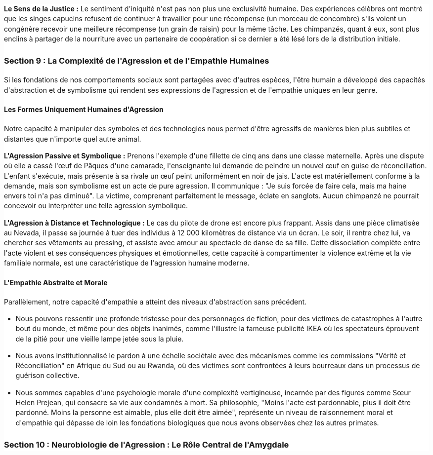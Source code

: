**Le Sens de la Justice :** Le sentiment d'iniquité n'est pas non plus une exclusivité humaine. Des expériences célèbres ont montré que les singes capucins refusent de continuer à travailler pour une récompense (un morceau de concombre) s'ils voient un congénère recevoir une meilleure récompense (un grain de raisin) pour la même tâche. Les chimpanzés, quant à eux, sont plus enclins à partager de la nourriture avec un partenaire de coopération si ce dernier a été lésé lors de la distribution initiale.

### Section 9 : La Complexité de l'Agression et de l'Empathie Humaines

Si les fondations de nos comportements sociaux sont partagées avec d'autres espèces, l'être humain a développé des capacités d'abstraction et de symbolisme qui rendent ses expressions de l'agression et de l'empathie uniques en leur genre.

#### Les Formes Uniquement Humaines d'Agression

Notre capacité à manipuler des symboles et des technologies nous permet d'être agressifs de manières bien plus subtiles et distantes que n'importe quel autre animal.

**L'Agression Passive et Symbolique :** Prenons l'exemple d'une fillette de cinq ans dans une classe maternelle. Après une dispute où elle a cassé l'œuf de Pâques d'une camarade, l'enseignante lui demande de peindre un nouvel œuf en guise de réconciliation. L'enfant s'exécute, mais présente à sa rivale un œuf peint uniformément en noir de jais. L'acte est matériellement conforme à la demande, mais son symbolisme est un acte de pure agression. Il communique : "Je suis forcée de faire cela, mais ma haine envers toi n'a pas diminué". La victime, comprenant parfaitement le message, éclate en sanglots. Aucun chimpanzé ne pourrait concevoir ou interpréter une telle agression symbolique.

**L'Agression à Distance et Technologique :** Le cas du pilote de drone est encore plus frappant. Assis dans une pièce climatisée au Nevada, il passe sa journée à tuer des individus à 12 000 kilomètres de distance via un écran. Le soir, il rentre chez lui, va chercher ses vêtements au pressing, et assiste avec amour au spectacle de danse de sa fille. Cette dissociation complète entre l'acte violent et ses conséquences physiques et émotionnelles, cette capacité à compartimenter la violence extrême et la vie familiale normale, est une caractéristique de l'agression humaine moderne.

#### L'Empathie Abstraite et Morale

Parallèlement, notre capacité d'empathie a atteint des niveaux d'abstraction sans précédent.

- Nous pouvons ressentir une profonde tristesse pour des personnages de fiction, pour des victimes de catastrophes à l'autre bout du monde, et même pour des objets inanimés, comme l'illustre la fameuse publicité IKEA où les spectateurs éprouvent de la pitié pour une vieille lampe jetée sous la pluie.

- Nous avons institutionnalisé le pardon à une échelle sociétale avec des mécanismes comme les commissions "Vérité et Réconciliation" en Afrique du Sud ou au Rwanda, où des victimes sont confrontées à leurs bourreaux dans un processus de guérison collective.

- Nous sommes capables d'une psychologie morale d'une complexité vertigineuse, incarnée par des figures comme Sœur Helen Prejean, qui consacre sa vie aux condamnés à mort. Sa philosophie, "Moins l'acte est pardonnable, plus il doit être pardonné. Moins la personne est aimable, plus elle doit être aimée", représente un niveau de raisonnement moral et d'empathie qui dépasse de loin les fondations biologiques que nous avons observées chez les autres primates.

### Section 10 : Neurobiologie de l'Agression : Le Rôle Central de l'Amygdale
